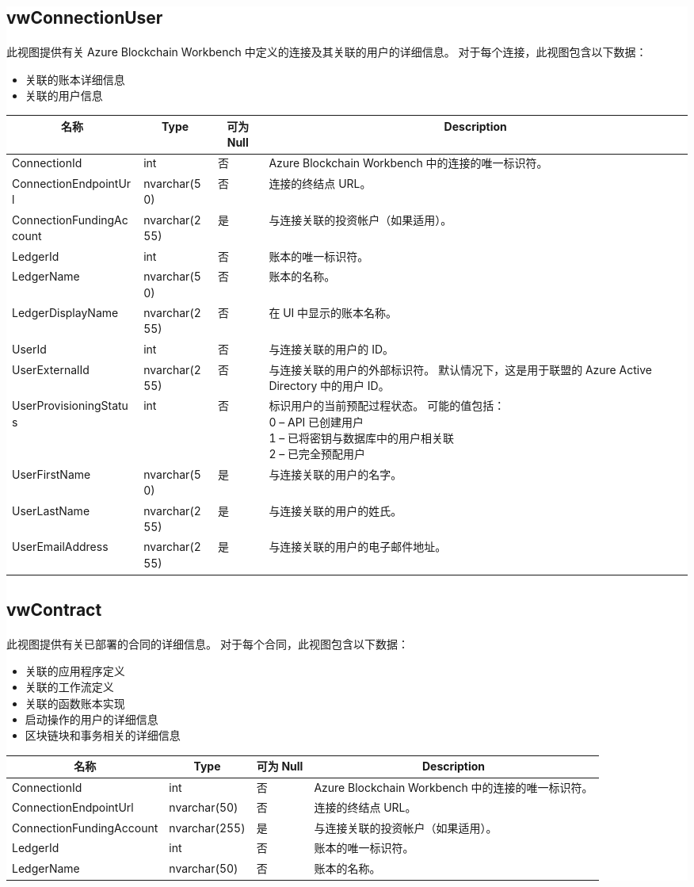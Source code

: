 ## <a name="vwconnectionuser"></a>vwConnectionUser

此视图提供有关 Azure Blockchain Workbench 中定义的连接及其关联的用户的详细信息。 对于每个连接，此视图包含以下数据：

-   关联的账本详细信息
-   关联的用户信息

| 名称                     | Type          | 可为 Null | Description                                                                                                                                                                                                                           |
|--------------------------|---------------|-------------|---------------------------------------------------------------------------------------------------------------------------------------------------------------------------------------------------------------------------------------|
| ConnectionId             | int           | 否          | Azure Blockchain Workbench 中的连接的唯一标识符。                                                                                                                                                                 |
| ConnectionEndpointUrl    | nvarchar(50)  | 否          | 连接的终结点 URL。                                                                                                                                                                                                    |
| ConnectionFundingAccount | nvarchar(255) | 是         | 与连接关联的投资帐户（如果适用）。                                                                                                                                                                      |
| LedgerId                 | int           | 否          | 账本的唯一标识符。                                                                                                                                                                                                   |
| LedgerName               | nvarchar(50)  | 否          | 账本的名称。                                                                                                                                                                                                               |
| LedgerDisplayName        | nvarchar(255) | 否          | 在 UI 中显示的账本名称。                                                                                                                                                                                          |
| UserId                   | int           | 否          | 与连接关联的用户的 ID。                                                                                                                                                                                    |
| UserExternalId           | nvarchar(255) | 否          | 与连接关联的用户的外部标识符。 默认情况下，这是用于联盟的 Azure Active Directory 中的用户 ID。                                                               |
| UserProvisioningStatus   | int           | 否          |标识用户的当前预配过程状态。 可能的值包括：</br>0 – API 已创建用户</br>1 – 已将密钥与数据库中的用户相关联<br>2 – 已完全预配用户 |
| UserFirstName            | nvarchar(50)  | 是         | 与连接关联的用户的名字。                                                                                                                                                                     |
| UserLastName             | nvarchar(255) | 是         | 与连接关联的用户的姓氏。                                                                                                                                                                      |
| UserEmailAddress         | nvarchar(255) | 是         | 与连接关联的用户的电子邮件地址。                                                                                                                                                                  |

## <a name="vwcontract"></a>vwContract

此视图提供有关已部署的合同的详细信息。 对于每个合同，此视图包含以下数据：

-   关联的应用程序定义
-   关联的工作流定义
-   关联的函数账本实现
-   启动操作的用户的详细信息
-   区块链块和事务相关的详细信息

| 名称                                     | Type           | 可为 Null | Description                                                                                                                                                                                                                                                   |
|------------------------------------------|----------------|-------------|---------------------------------------------------------------------------------------------------------------------------------------------------------------------------------------------------------------------------------------------------------------|
| ConnectionId                             | int            | 否          | Azure Blockchain Workbench 中的连接的唯一标识符。                                                                                                                                                                                         |
| ConnectionEndpointUrl                    | nvarchar(50)   | 否          | 连接的终结点 URL。                                                                                                                                                                                                                            |
| ConnectionFundingAccount                 | nvarchar(255)  | 是         | 与连接关联的投资帐户（如果适用）。                                                                                                                                                                                              |
| LedgerId                                 | int            | 否          | 账本的唯一标识符。                                                                                                                                                                                                                           |
| LedgerName                               | nvarchar(50)   | 否          | 账本的名称。                                                                                                                                                                                                                                       |